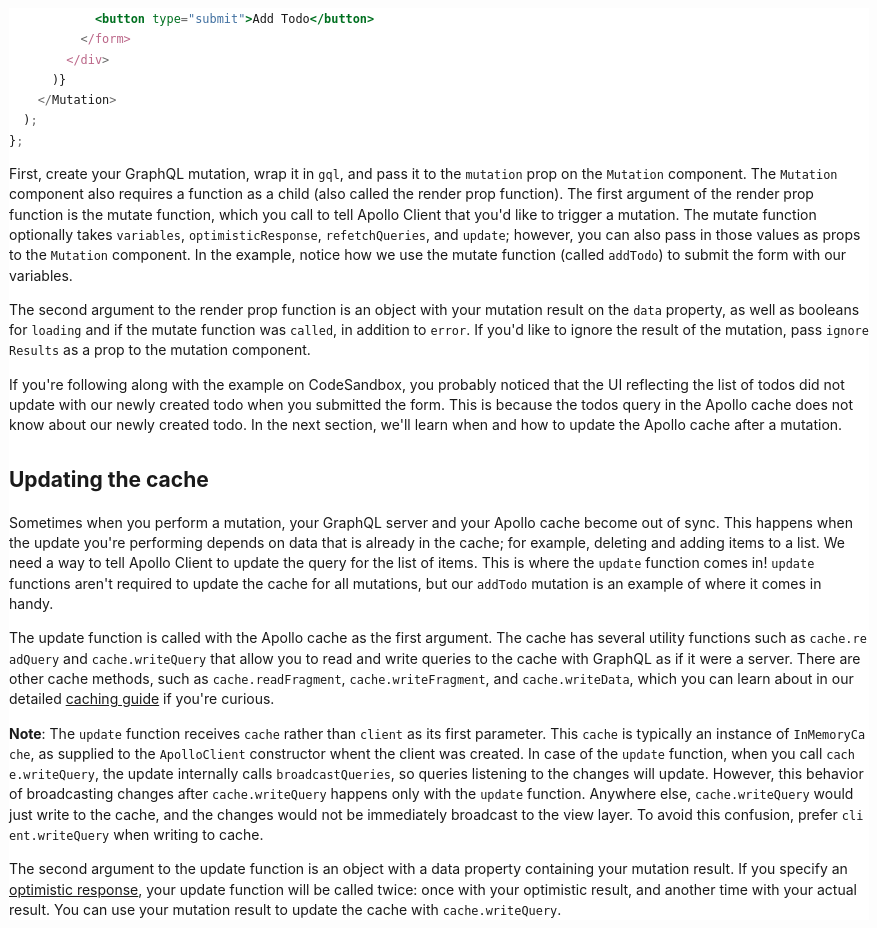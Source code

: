 ```jsx
            <button type="submit">Add Todo</button>
          </form>
        </div>
      )}
    </Mutation>
  );
};
```

First, create your GraphQL mutation, wrap it in `gql`, and pass it to the `mutation` prop on the `Mutation` component. The `Mutation` component also requires a function as a child (also called the render prop function). The first argument of the render prop function is the mutate function, which you call to tell Apollo Client that you'd like to trigger a mutation. The mutate function optionally takes `variables`, `optimisticResponse`, `refetchQueries`, and `update`; however, you can also pass in those values as props to the `Mutation` component. In the example, notice how we use the mutate function (called `addTodo`) to submit the form with our variables.

The second argument to the render prop function is an object with your mutation result on the `data` property, as well as booleans for `loading` and if the mutate function was `called`, in addition to `error`. If you'd like to ignore the result of the mutation, pass `ignoreResults` as a prop to the mutation component.

If you're following along with the example on CodeSandbox, you probably noticed that the UI reflecting the list of todos did not update with our newly created todo when you submitted the form. This is because the todos query in the Apollo cache does not know about our newly created todo. In the next section, we'll learn when and how to update the Apollo cache after a mutation.

## Updating the cache

Sometimes when you perform a mutation, your GraphQL server and your Apollo cache become out of sync. This happens when the update you're performing depends on data that is already in the cache; for example, deleting and adding items to a list. We need a way to tell Apollo Client to update the query for the list of items. This is where the `update` function comes in! `update` functions aren't required to update the cache for all mutations, but our `addTodo` mutation is an example of where it comes in handy.

The update function is called with the Apollo cache as the first argument. The cache has several utility functions such as `cache.readQuery` and `cache.writeQuery` that allow you to read and write queries to the cache with GraphQL as if it were a server.
There are other cache methods, such as `cache.readFragment`, `cache.writeFragment`, and `cache.writeData`, which you can learn about in our detailed [caching guide](../advanced/caching.html) if you're curious.

**Note**: The `update` function receives `cache` rather than `client` as its first parameter. This `cache` is typically an instance of `InMemoryCache`, as supplied to the `ApolloClient` constructor whent the client was created. In case of the `update` function, when you call `cache.writeQuery`, the update internally calls `broadcastQueries`, so queries listening to the changes will update. However, this behavior of broadcasting changes after `cache.writeQuery` happens only with the `update` function. Anywhere else, `cache.writeQuery` would just write to the cache, and the changes would not be immediately broadcast to the view layer. To avoid this confusion, prefer `client.writeQuery` when writing to cache.

The second argument to the update function is an object with a data property containing your mutation result. If you specify an [optimistic response](../features/optimistic-ui.html), your update function will be called twice: once with your optimistic result, and another time with your actual result. You can use your mutation result to update the cache with `cache.writeQuery`.

